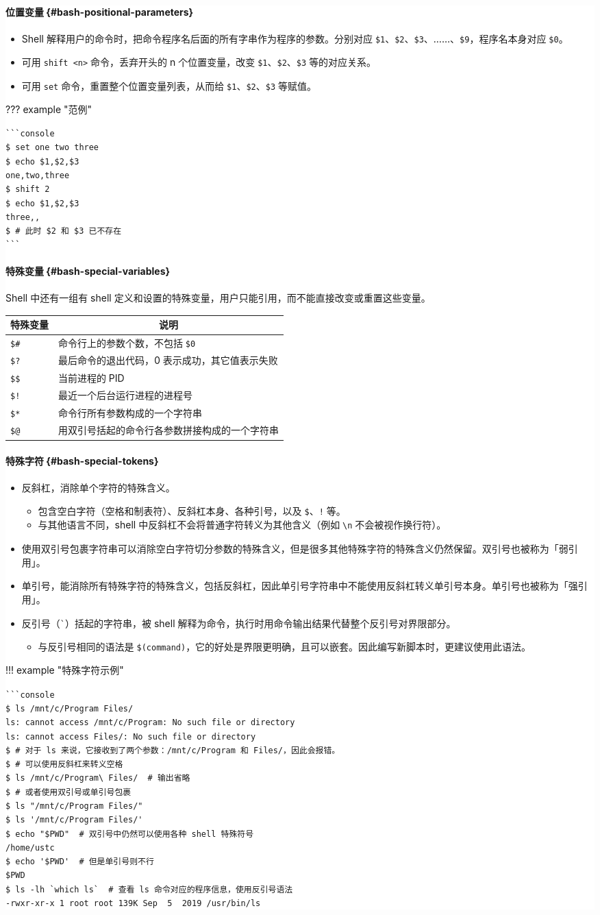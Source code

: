 #### 位置变量 {#bash-positional-parameters}

-   Shell 解释用户的命令时，把命令程序名后面的所有字串作为程序的参数。分别对应 `$1`、`$2`、`$3`、……、`$9`，程序名本身对应 `$0`。

-   可用 `shift <n>` 命令，丢弃开头的 n 个位置变量，改变 `$1`、`$2`、`$3` 等的对应关系。

-   可用 `set` 命令，重置整个位置变量列表，从而给 `$1`、`$2`、`$3` 等赋值。

??? example "范例"

    ```console
    $ set one two three
    $ echo $1,$2,$3
    one,two,three
    $ shift 2
    $ echo $1,$2,$3
    three,,
    $ # 此时 $2 和 $3 已不存在
    ```

#### 特殊变量 {#bash-special-variables}

Shell 中还有一组有 shell 定义和设置的特殊变量，用户只能引用，而不能直接改变或重置这些变量。

| 特殊变量 | 说明                                           |
| -------- | ---------------------------------------------- |
| `$#`     | 命令行上的参数个数，不包括 `$0`                |
| `$?`     | 最后命令的退出代码，0 表示成功，其它值表示失败 |
| `$$`     | 当前进程的 PID                                 |
| `$!`     | 最近一个后台运行进程的进程号                   |
| `$*`     | 命令行所有参数构成的一个字符串                 |
| `$@`     | 用双引号括起的命令行各参数拼接构成的一个字符串 |

#### 特殊字符 {#bash-special-tokens}

-   反斜杠，消除单个字符的特殊含义。

    -   包含空白字符（空格和制表符）、反斜杠本身、各种引号，以及 `$`、`!` 等。
    -   与其他语言不同，shell 中反斜杠不会将普通字符转义为其他含义（例如 `\n` 不会被视作换行符）。

-   使用双引号包裹字符串可以消除空白字符切分参数的特殊含义，但是很多其他特殊字符的特殊含义仍然保留。双引号也被称为「弱引用」。

-   单引号，能消除所有特殊字符的特殊含义，包括反斜杠，因此单引号字符串中不能使用反斜杠转义单引号本身。单引号也被称为「强引用」。

-   反引号（`` ` ``）括起的字符串，被 shell 解释为命令，执行时用命令输出结果代替整个反引号对界限部分。

    -   与反引号相同的语法是 `$(command)`，它的好处是界限更明确，且可以嵌套。因此编写新脚本时，更建议使用此语法。

!!! example "特殊字符示例"

    ```console
    $ ls /mnt/c/Program Files/
    ls: cannot access /mnt/c/Program: No such file or directory
    ls: cannot access Files/: No such file or directory
    $ # 对于 ls 来说，它接收到了两个参数：/mnt/c/Program 和 Files/，因此会报错。
    $ # 可以使用反斜杠来转义空格
    $ ls /mnt/c/Program\ Files/  # 输出省略
    $ # 或者使用双引号或单引号包裹
    $ ls "/mnt/c/Program Files/"
    $ ls '/mnt/c/Program Files/'
    $ echo "$PWD"  # 双引号中仍然可以使用各种 shell 特殊符号
    /home/ustc
    $ echo '$PWD'  # 但是单引号则不行
    $PWD
    $ ls -lh `which ls`  # 查看 ls 命令对应的程序信息，使用反引号语法
    -rwxr-xr-x 1 root root 139K Sep  5  2019 /usr/bin/ls